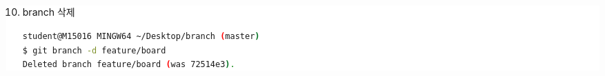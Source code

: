 10. branch 삭제

    ```bash
    student@M15016 MINGW64 ~/Desktop/branch (master)
    $ git branch -d feature/board
    Deleted branch feature/board (was 72514e3).
    ```